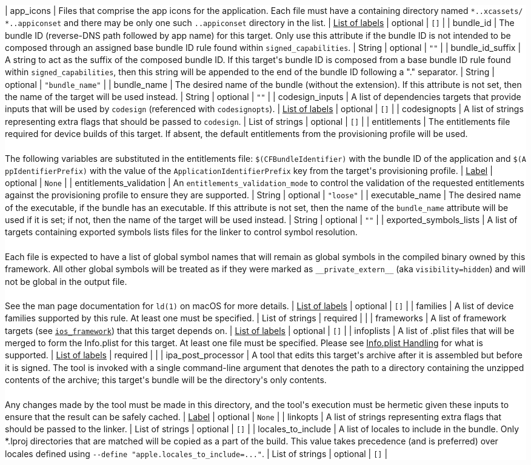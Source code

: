 | <a id="ios_imessage_extension-app_icons"></a>app_icons |  Files that comprise the app icons for the application. Each file must have a containing directory named `*..xcassets/*..appiconset` and there may be only one such `..appiconset` directory in the list.   | <a href="https://bazel.build/concepts/labels">List of labels</a> | optional |  `[]`  |
| <a id="ios_imessage_extension-bundle_id"></a>bundle_id |  The bundle ID (reverse-DNS path followed by app name) for this target. Only use this attribute if the bundle ID is not intended to be composed through an assigned base bundle ID rule found within `signed_capabilities`.   | String | optional |  `""`  |
| <a id="ios_imessage_extension-bundle_id_suffix"></a>bundle_id_suffix |  A string to act as the suffix of the composed bundle ID. If this target's bundle ID is composed from a base bundle ID rule found within `signed_capabilities`, then this string will be appended to the end of the bundle ID following a "." separator.   | String | optional |  `"bundle_name"`  |
| <a id="ios_imessage_extension-bundle_name"></a>bundle_name |  The desired name of the bundle (without the extension). If this attribute is not set, then the name of the target will be used instead.   | String | optional |  `""`  |
| <a id="ios_imessage_extension-codesign_inputs"></a>codesign_inputs |  A list of dependencies targets that provide inputs that will be used by `codesign` (referenced with `codesignopts`).   | <a href="https://bazel.build/concepts/labels">List of labels</a> | optional |  `[]`  |
| <a id="ios_imessage_extension-codesignopts"></a>codesignopts |  A list of strings representing extra flags that should be passed to `codesign`.   | List of strings | optional |  `[]`  |
| <a id="ios_imessage_extension-entitlements"></a>entitlements |  The entitlements file required for device builds of this target. If absent, the default entitlements from the provisioning profile will be used.<br><br>The following variables are substituted in the entitlements file: `$(CFBundleIdentifier)` with the bundle ID of the application and `$(AppIdentifierPrefix)` with the value of the `ApplicationIdentifierPrefix` key from the target's provisioning profile.   | <a href="https://bazel.build/concepts/labels">Label</a> | optional |  `None`  |
| <a id="ios_imessage_extension-entitlements_validation"></a>entitlements_validation |  An `entitlements_validation_mode` to control the validation of the requested entitlements against the provisioning profile to ensure they are supported.   | String | optional |  `"loose"`  |
| <a id="ios_imessage_extension-executable_name"></a>executable_name |  The desired name of the executable, if the bundle has an executable. If this attribute is not set, then the name of the `bundle_name` attribute will be used if it is set; if not, then the name of the target will be used instead.   | String | optional |  `""`  |
| <a id="ios_imessage_extension-exported_symbols_lists"></a>exported_symbols_lists |  A list of targets containing exported symbols lists files for the linker to control symbol resolution.<br><br>Each file is expected to have a list of global symbol names that will remain as global symbols in the compiled binary owned by this framework. All other global symbols will be treated as if they were marked as `__private_extern__` (aka `visibility=hidden`) and will not be global in the output file.<br><br>See the man page documentation for `ld(1)` on macOS for more details.   | <a href="https://bazel.build/concepts/labels">List of labels</a> | optional |  `[]`  |
| <a id="ios_imessage_extension-families"></a>families |  A list of device families supported by this rule. At least one must be specified.   | List of strings | required |  |
| <a id="ios_imessage_extension-frameworks"></a>frameworks |  A list of framework targets (see [`ios_framework`](https://github.com/bazelbuild/rules_apple/blob/master/doc/rules-ios.md#ios_framework)) that this target depends on.   | <a href="https://bazel.build/concepts/labels">List of labels</a> | optional |  `[]`  |
| <a id="ios_imessage_extension-infoplists"></a>infoplists |  A list of .plist files that will be merged to form the Info.plist for this target. At least one file must be specified. Please see [Info.plist Handling](https://github.com/bazelbuild/rules_apple/blob/master/doc/common_info.md#infoplist-handling) for what is supported.   | <a href="https://bazel.build/concepts/labels">List of labels</a> | required |  |
| <a id="ios_imessage_extension-ipa_post_processor"></a>ipa_post_processor |  A tool that edits this target's archive after it is assembled but before it is signed. The tool is invoked with a single command-line argument that denotes the path to a directory containing the unzipped contents of the archive; this target's bundle will be the directory's only contents.<br><br>Any changes made by the tool must be made in this directory, and the tool's execution must be hermetic given these inputs to ensure that the result can be safely cached.   | <a href="https://bazel.build/concepts/labels">Label</a> | optional |  `None`  |
| <a id="ios_imessage_extension-linkopts"></a>linkopts |  A list of strings representing extra flags that should be passed to the linker.   | List of strings | optional |  `[]`  |
| <a id="ios_imessage_extension-locales_to_include"></a>locales_to_include |  A list of locales to include in the bundle. Only *.lproj directories that are matched will be copied as a part of the build. This value takes precedence (and is preferred) over locales defined using `--define "apple.locales_to_include=..."`.   | List of strings | optional |  `[]`  |